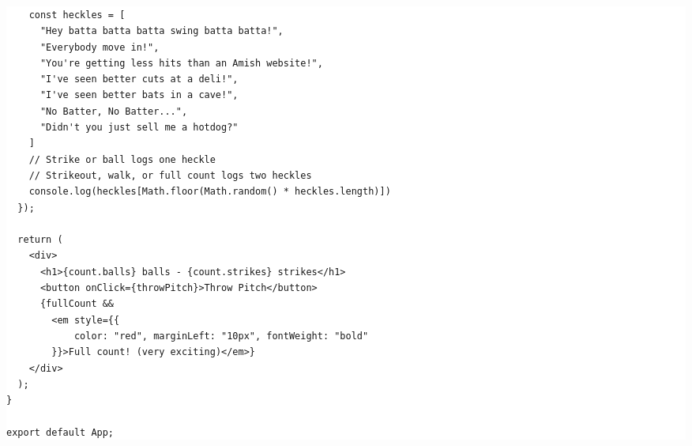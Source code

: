 ~~~javascript{numberLines: true}
    const heckles = [
      "Hey batta batta batta swing batta batta!",
      "Everybody move in!",
      "You're getting less hits than an Amish website!",
      "I've seen better cuts at a deli!",
      "I've seen better bats in a cave!",
      "No Batter, No Batter...",
      "Didn't you just sell me a hotdog?"
    ]
    // Strike or ball logs one heckle
    // Strikeout, walk, or full count logs two heckles
    console.log(heckles[Math.floor(Math.random() * heckles.length)])
  });

  return (
    <div>
      <h1>{count.balls} balls - {count.strikes} strikes</h1>
      <button onClick={throwPitch}>Throw Pitch</button>
      {fullCount &&
        <em style={{ 
            color: "red", marginLeft: "10px", fontWeight: "bold" 
        }}>Full count! (very exciting)</em>}
    </div>
  );
}

export default App;
~~~